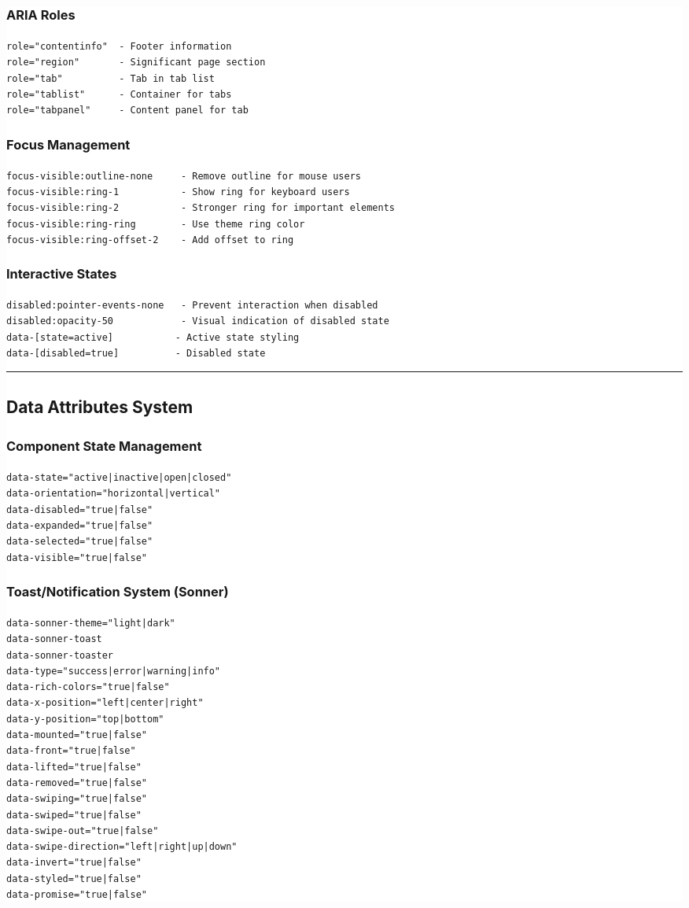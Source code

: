 ### ARIA Roles
```html
role="contentinfo"  - Footer information
role="region"       - Significant page section
role="tab"          - Tab in tab list
role="tablist"      - Container for tabs
role="tabpanel"     - Content panel for tab
```

### Focus Management
```
focus-visible:outline-none     - Remove outline for mouse users
focus-visible:ring-1           - Show ring for keyboard users
focus-visible:ring-2           - Stronger ring for important elements
focus-visible:ring-ring        - Use theme ring color
focus-visible:ring-offset-2    - Add offset to ring
```

### Interactive States
```
disabled:pointer-events-none   - Prevent interaction when disabled
disabled:opacity-50            - Visual indication of disabled state
data-[state=active]           - Active state styling
data-[disabled=true]          - Disabled state
```

---

## Data Attributes System

### Component State Management
```
data-state="active|inactive|open|closed"
data-orientation="horizontal|vertical"
data-disabled="true|false"
data-expanded="true|false"
data-selected="true|false"
data-visible="true|false"
```

### Toast/Notification System (Sonner)
```
data-sonner-theme="light|dark"
data-sonner-toast
data-sonner-toaster
data-type="success|error|warning|info"
data-rich-colors="true|false"
data-x-position="left|center|right"
data-y-position="top|bottom"
data-mounted="true|false"
data-front="true|false"
data-lifted="true|false"
data-removed="true|false"
data-swiping="true|false"
data-swiped="true|false"
data-swipe-out="true|false"
data-swipe-direction="left|right|up|down"
data-invert="true|false"
data-styled="true|false"
data-promise="true|false"
```
